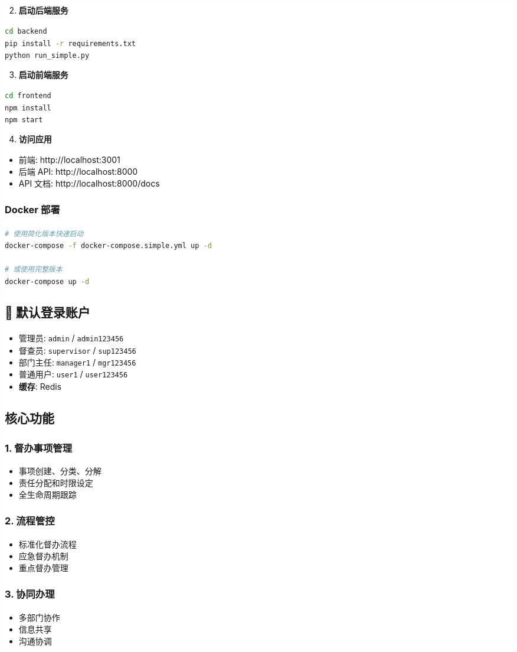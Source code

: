2. **启动后端服务**
```bash
cd backend
pip install -r requirements.txt
python run_simple.py
```

3. **启动前端服务**
```bash
cd frontend
npm install
npm start
```

4. **访问应用**
- 前端: http://localhost:3001
- 后端 API: http://localhost:8000
- API 文档: http://localhost:8000/docs

### Docker 部署

```bash
# 使用简化版本快速启动
docker-compose -f docker-compose.simple.yml up -d

# 或使用完整版本
docker-compose up -d
```

## 🔑 默认登录账户

- 管理员: `admin` / `admin123456`
- 督查员: `supervisor` / `sup123456`
- 部门主任: `manager1` / `mgr123456`
- 普通用户: `user1` / `user123456`
- **缓存**: Redis

## 核心功能

### 1. 督办事项管理
- 事项创建、分类、分解
- 责任分配和时限设定
- 全生命周期跟踪

### 2. 流程管控
- 标准化督办流程
- 应急督办机制
- 重点督办管理

### 3. 协同办理
- 多部门协作
- 信息共享
- 沟通协调

